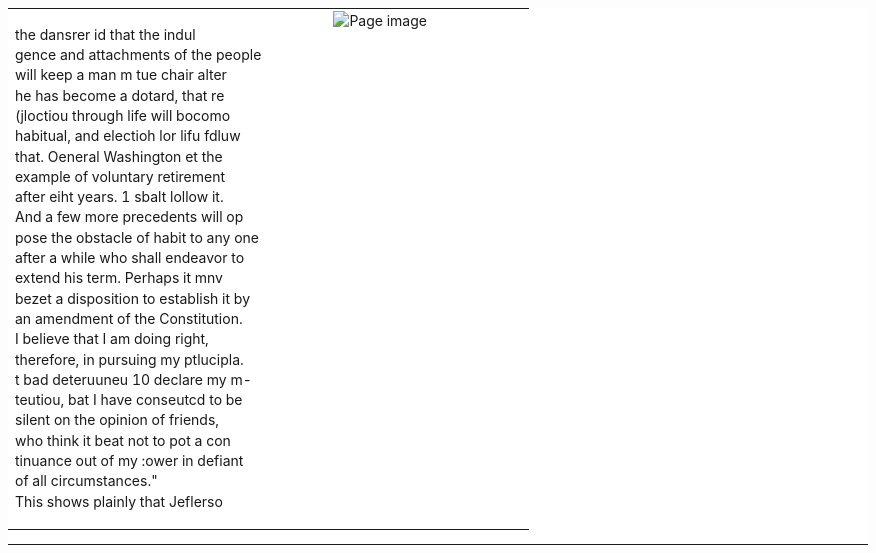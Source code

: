 <table style="width: 100%;"><tr><td style="width: 50%">

  
the dansrer id that the indul  
gence and attachments of the people  
will keep a man m tue chair alter  
he has become a dotard, that re­  
(jloctiou through life will bocomo  
habitual, and electioh lor lifu fdluw  
that. Oeneral Washington et the  
example of voluntary retirement  
after eiht years. 1 sbalt lollow it.  
And a few more precedents will op­  
pose the obstacle of habit to any one  
after a while who shall endeavor to  
extend his term. Perhaps it mnv  
bezet a disposition to establish it by  
an amendment of the Constitution.  
I believe that I am doing right,  
therefore, in pursuing my ptlucipla.  
t bad deteruuneu 10 declare my m-  
teutiou, bat I have conseutcd to be  
silent on the opinion of friends,  
who think it beat not to pot a con­  
tinuance out of my :ower in defiant  
of all circumstances.&quot;  
This shows plainly that Jeflerso
</td><td style="width: 50%; max-height: 75%; margin: auto; display: block;">
<img alt="Page image" src="https://newspapers.digitalnc.org/images/iiif/batch_ncu_NBWeekJ5n_ver01%2Fdata%2F1895100301%2F0573.jp2/pct:15.872591006423983,9.717068645640074,9.542291220556745,11.537569573283859/!600,600/0/default.jpg"/>
</td>
</tr></table>

---


